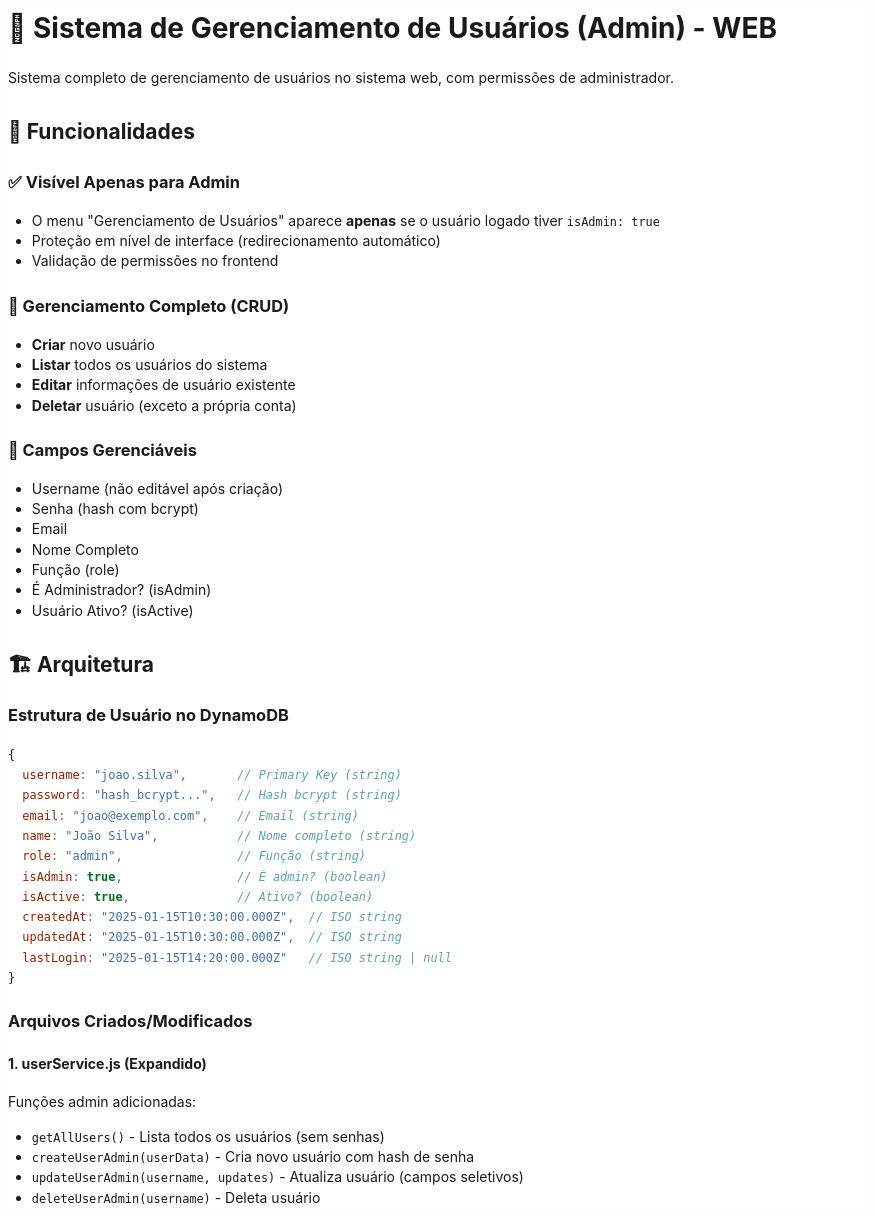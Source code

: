 # 👥 Sistema de Gerenciamento de Usuários (Admin) - WEB

Sistema completo de gerenciamento de usuários no sistema web, com permissões de administrador.

## 🎯 Funcionalidades

### ✅ Visível Apenas para Admin
- O menu "Gerenciamento de Usuários" aparece **apenas** se o usuário logado tiver `isAdmin: true`
- Proteção em nível de interface (redirecionamento automático)
- Validação de permissões no frontend

### 👥 Gerenciamento Completo (CRUD)
- **Criar** novo usuário
- **Listar** todos os usuários do sistema
- **Editar** informações de usuário existente
- **Deletar** usuário (exceto a própria conta)

### 📝 Campos Gerenciáveis
- Username (não editável após criação)
- Senha (hash com bcrypt)
- Email
- Nome Completo
- Função (role)
- É Administrador? (isAdmin)
- Usuário Ativo? (isActive)

## 🏗️ Arquitetura

### Estrutura de Usuário no DynamoDB

```javascript
{
  username: "joao.silva",       // Primary Key (string)
  password: "hash_bcrypt...",   // Hash bcrypt (string)
  email: "joao@exemplo.com",    // Email (string)
  name: "João Silva",           // Nome completo (string)
  role: "admin",                // Função (string)
  isAdmin: true,                // É admin? (boolean)
  isActive: true,               // Ativo? (boolean)
  createdAt: "2025-01-15T10:30:00.000Z",  // ISO string
  updatedAt: "2025-01-15T10:30:00.000Z",  // ISO string
  lastLogin: "2025-01-15T14:20:00.000Z"   // ISO string | null
}
```

### Arquivos Criados/Modificados

#### 1. **userService.js** (Expandido)
Funções admin adicionadas:
- `getAllUsers()` - Lista todos os usuários (sem senhas)
- `createUserAdmin(userData)` - Cria novo usuário com hash de senha
- `updateUserAdmin(username, updates)` - Atualiza usuário (campos seletivos)
- `deleteUserAdmin(username)` - Deleta usuário
